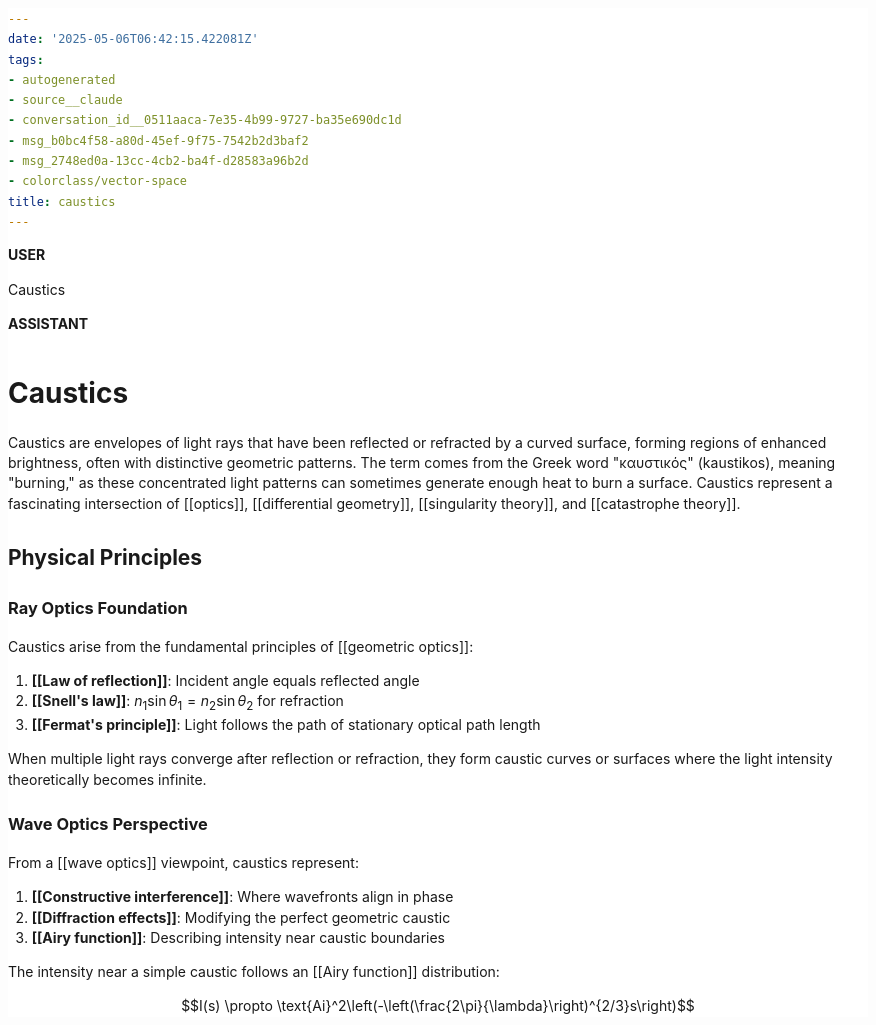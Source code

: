 ```yaml
---
date: '2025-05-06T06:42:15.422081Z'
tags:
- autogenerated
- source__claude
- conversation_id__0511aaca-7e35-4b99-9727-ba35e690dc1d
- msg_b0bc4f58-a80d-45ef-9f75-7542b2d3baf2
- msg_2748ed0a-13cc-4cb2-ba4f-d28583a96b2d
- colorclass/vector-space
title: caustics
---
```


**USER**

Caustics


**ASSISTANT**

# Caustics

Caustics are envelopes of light rays that have been reflected or refracted by a curved surface, forming regions of enhanced brightness, often with distinctive geometric patterns. The term comes from the Greek word "καυστικός" (kaustikos), meaning "burning," as these concentrated light patterns can sometimes generate enough heat to burn a surface. Caustics represent a fascinating intersection of [[optics]], [[differential geometry]], [[singularity theory]], and [[catastrophe theory]].

## Physical Principles

### Ray Optics Foundation

Caustics arise from the fundamental principles of [[geometric optics]]:

1. **[[Law of reflection]]**: Incident angle equals reflected angle
2. **[[Snell's law]]**: $n_1 \sin \theta_1 = n_2 \sin \theta_2$ for refraction
3. **[[Fermat's principle]]**: Light follows the path of stationary optical path length

When multiple light rays converge after reflection or refraction, they form caustic curves or surfaces where the light intensity theoretically becomes infinite.

### Wave Optics Perspective

From a [[wave optics]] viewpoint, caustics represent:

1. **[[Constructive interference]]**: Where wavefronts align in phase
2. **[[Diffraction effects]]**: Modifying the perfect geometric caustic
3. **[[Airy function]]**: Describing intensity near caustic boundaries

The intensity near a simple caustic follows an [[Airy function]] distribution:

$$I(s) \propto \text{Ai}^2\left(-\left(\frac{2\pi}{\lambda}\right)^{2/3}s\right)$$
